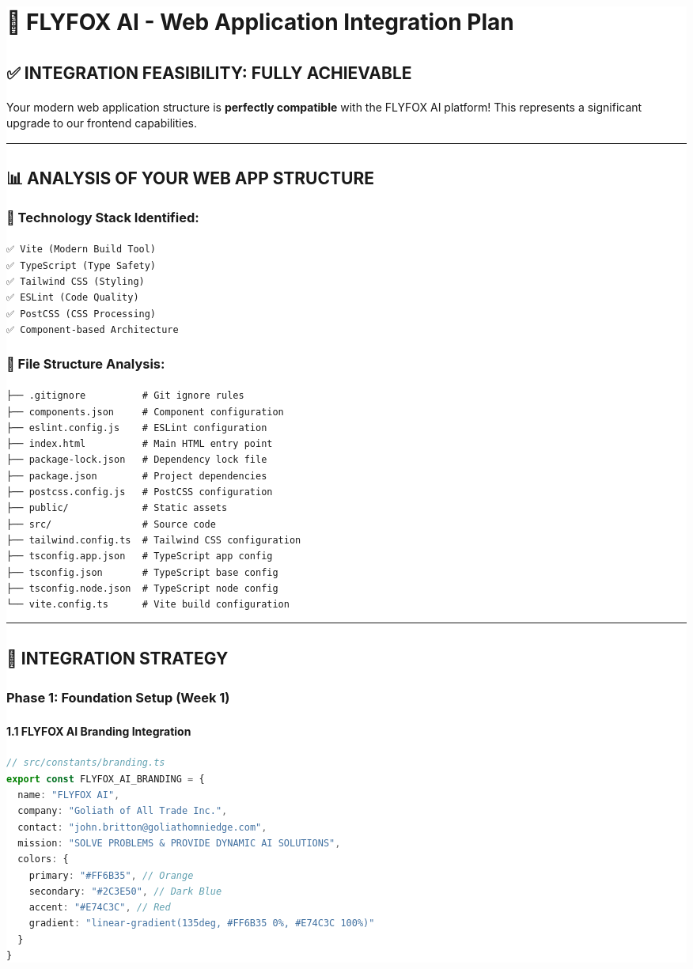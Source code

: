 # 🚀 FLYFOX AI - Web Application Integration Plan

## ✅ **INTEGRATION FEASIBILITY: FULLY ACHIEVABLE**

Your modern web application structure is **perfectly compatible** with the FLYFOX AI platform! This represents a significant upgrade to our frontend capabilities.

---

## 📊 **ANALYSIS OF YOUR WEB APP STRUCTURE**

### **🎯 Technology Stack Identified:**
```
✅ Vite (Modern Build Tool)
✅ TypeScript (Type Safety)
✅ Tailwind CSS (Styling)
✅ ESLint (Code Quality)
✅ PostCSS (CSS Processing)
✅ Component-based Architecture
```

### **📁 File Structure Analysis:**
```
├── .gitignore          # Git ignore rules
├── components.json     # Component configuration
├── eslint.config.js    # ESLint configuration
├── index.html          # Main HTML entry point
├── package-lock.json   # Dependency lock file
├── package.json        # Project dependencies
├── postcss.config.js   # PostCSS configuration
├── public/             # Static assets
├── src/                # Source code
├── tailwind.config.ts  # Tailwind CSS configuration
├── tsconfig.app.json   # TypeScript app config
├── tsconfig.json       # TypeScript base config
├── tsconfig.node.json  # TypeScript node config
└── vite.config.ts      # Vite build configuration
```

---

## 🔄 **INTEGRATION STRATEGY**

### **Phase 1: Foundation Setup (Week 1)**

#### **1.1 FLYFOX AI Branding Integration**
```typescript
// src/constants/branding.ts
export const FLYFOX_AI_BRANDING = {
  name: "FLYFOX AI",
  company: "Goliath of All Trade Inc.",
  contact: "john.britton@goliathomniedge.com",
  mission: "SOLVE PROBLEMS & PROVIDE DYNAMIC AI SOLUTIONS",
  colors: {
    primary: "#FF6B35", // Orange
    secondary: "#2C3E50", // Dark Blue
    accent: "#E74C3C", // Red
    gradient: "linear-gradient(135deg, #FF6B35 0%, #E74C3C 100%)"
  }
}
```
